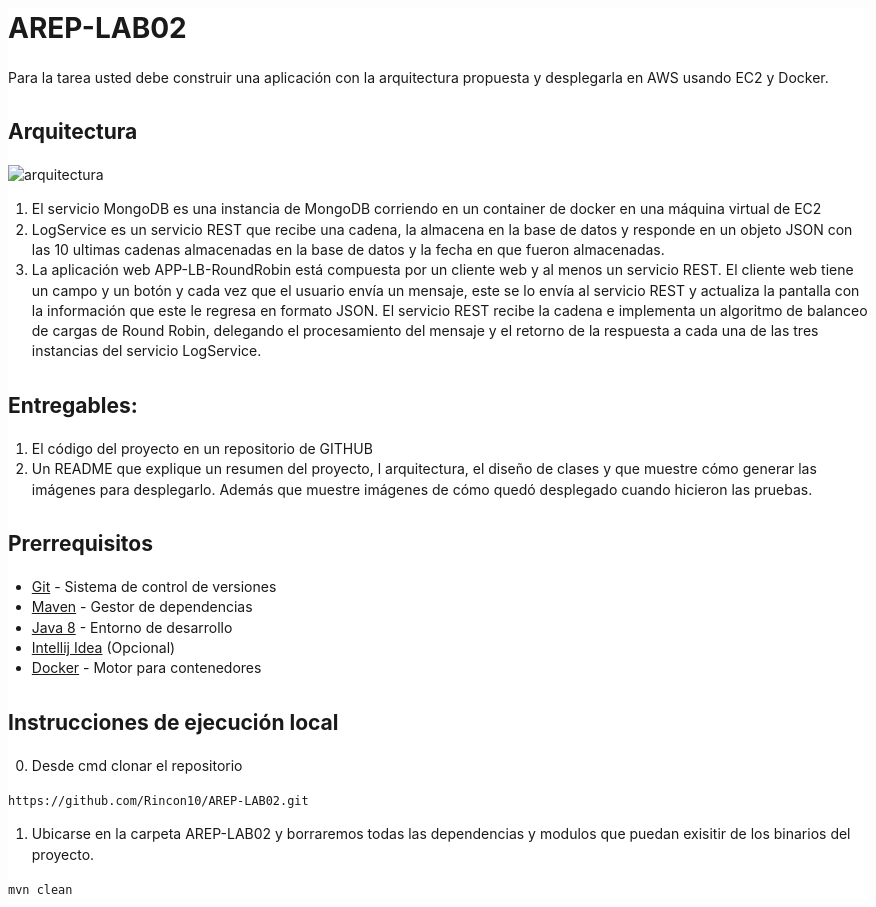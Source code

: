 # AREP-LAB02

Para la tarea usted debe construir una aplicación con la arquitectura propuesta y desplegarla en AWS usando EC2 y Docker.

## Arquitectura

<img src="https://github.com/Rincon10/AREP-LAB02/blob/master/resources/images/Arquitectura.jpg" alt="arquitectura" />


1. El servicio MongoDB es una instancia de MongoDB corriendo en un container de docker en una máquina virtual de EC2
2. LogService es un servicio REST que recibe una cadena, la almacena en la base de datos y responde en un objeto JSON con las 10 ultimas cadenas almacenadas en la base de datos y la fecha en que fueron almacenadas.
3. La aplicación web APP-LB-RoundRobin está compuesta por un cliente web y al menos un servicio REST. El cliente web tiene un campo y un botón y cada vez que el usuario envía un mensaje, este se lo envía al servicio REST y actualiza la pantalla con la información que este le regresa en formato JSON. El servicio REST recibe la cadena e implementa un algoritmo de balanceo de cargas de Round Robin, delegando el procesamiento del mensaje y el retorno de la respuesta a cada una de las tres instancias del servicio LogService.
 
## Entregables:

1. El código del proyecto en un repositorio de GITHUB
2. Un README que explique un resumen del proyecto, l arquitectura, el diseño de clases y que muestre cómo generar las imágenes para desplegarlo. Además que muestre imágenes de cómo quedó desplegado cuando hicieron las pruebas.



## **Prerrequisitos**

-   [Git](https://git-scm.com/downloads) - Sistema de control de versiones
-   [Maven](https://maven.apache.org/download.cgi) - Gestor de dependencias
-   [Java 8](https://www.java.com/download/ie_manual.jsp) - Entorno de desarrollo
-   [Intellij Idea](https://www.jetbrains.com/es-es/idea/download/) (Opcional)
-   [Docker](https://www.docker.com/get-started) -  Motor para contenedores


## **Instrucciones de ejecución local**

0. Desde cmd clonar el repositorio

```git
https://github.com/Rincon10/AREP-LAB02.git
```


1. Ubicarse en la carpeta AREP-LAB02 y borraremos todas las dependencias y modulos que puedan exisitir de los binarios del proyecto.
```maven
mvn clean
```

